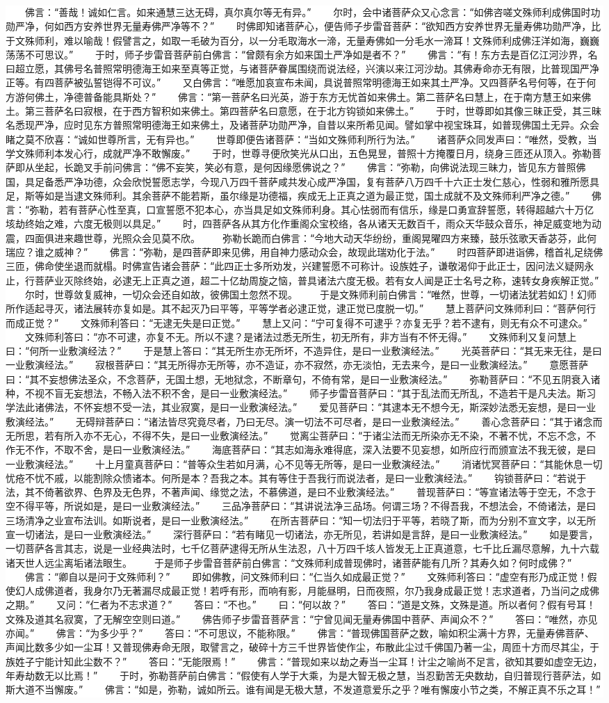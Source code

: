 　　佛言：“善哉！诚如仁言。如来通慧三达无碍，真尔真尔等无有异。”
　　尔时，会中诸菩萨众又心念言：“如佛咨嗟文殊师利成佛国时功勋严净，何如西方安养世界无量寿佛严净等不？”
　　时佛即知诸菩萨心，便告师子步雷音菩萨：“欲知西方安养世界无量寿佛功勋严净，比于文殊师利，难以喻哉！假譬言之，如取一毛破为百分，以一分毛取海水一渧，无量寿佛如一分毛水一渧耳！文殊师利成佛汪洋如海，巍巍荡荡不可思议。”
　　于时，师子步雷音菩萨前白佛言：“曾颇有余方如来国土严净如是者不？”
　　佛言：“有！东方去是百亿江河沙界，名曰超立愿，其佛号名普照常明德海王如来至真等正觉，与诸菩萨眷属围绕而说法经，兴演以来江河沙劫。其佛寿命亦无有限，比普现国严净正等。有四菩萨被弘誓铠得不可议。”
　　又白佛言：“唯愿加哀宣布未闻，具说普照常明德海王如来其土严净。又四菩萨名号何等，在于何方游何佛土，净德普备能具斯处？”
　　佛言：“第一菩萨名曰光英，游于东方无忧首如来佛土。第二菩萨名曰慧上，在于南方慧王如来佛土。第三菩萨名曰寂根，在于西方智积如来佛土。第四菩萨名曰意愿，在于北方钩锁如来佛土。”
　　于时，世尊即如其像三昧正受，其三昧名悉现严净，应时见东方普照常明德海王如来佛土，及诸菩萨功勋严净，自昔以来所希见闻。譬如掌中视宝珠耳，如普现佛国土无异。众会睹之莫不欣喜：“诚如世尊所言，无有异也。”
　　世尊即便告诸菩萨：“当如文殊师利所行为法。”
　　诸菩萨众同发声曰：“唯然，受教，当学文殊师利本发心行，成就严净不敢懈废。”
　　于时，世尊寻便欣笑光从口出，五色晃昱，普照十方掩覆日月，绕身三匝还从顶入。弥勒菩萨即从坐起，长跪叉手前问佛言：“佛不妄笑，笑必有意，是何因缘愿佛说之？”
　　佛言：“弥勒，向佛说法现三昧力，皆见东方普照佛国，具足备悉严净功德，众会欣悦誓愿志学，今现八万四千菩萨咸共发心成严净国，复有菩萨八万四千十六正士发仁慈心，性弱和雅所愿具足，斯等如是当逮文殊师利。其余菩萨不能若斯，虽尔缘是功德福，疾成无上正真之道为最正觉，国土成就不及文殊师利严净之德。”
　　佛言：“弥勒，若有菩萨心性至真，口宣誓愿不犯本心，亦当具足如文殊师利身。其心怯弱而有信乐，缘是口勇宣辞誓愿，转得超越六十万亿垓劫终始之难，六度无极则以具足。”
　　时，四菩萨各从其方化作重阁众宝校络，各从诸天无数百千，雨众天华鼓众音乐，神足威变地为动震，四面俱进来趣世尊，光照众会见莫不欣。
　　弥勒长跪而白佛言：“今地大动天华纷纷，重阁晃曜四方来臻，鼓乐弦歌天香苾芬，此何瑞应？谁之威神？”
　　佛言：“弥勒，是四菩萨即来见佛，用自神力感动众会，故现此瑞劝化于法。”
　　时四菩萨即进诣佛，稽首礼足绕佛三匝，佛命使坐退而就榻。时佛宣告诸会菩萨：“此四正士多所劝发，兴建誓愿不可称计。设族姓子，谦敬渴仰于此正士，因问法义疑网永止，行菩萨业灭除终始，必逮无上正真之道，超二十亿劫周旋之恼，普具诸法六度无极。若有女人闻是正士名号之称，速转女身疾解正觉。”
　　尔时，世尊敛复威神，一切众会还自如故，彼佛国土忽然不现。
　　于是文殊师利前白佛言：“唯然，世尊，一切诸法犹若如幻！幻师所作适起寻灭，诸法展转亦复如是。其不起灭乃曰平等，平等学者必逮正觉，逮正觉已度脱一切。”
　　慧上菩萨问文殊师利曰：“菩萨何行而成正觉？”
　　文殊师利答曰：“无逮无失是曰正觉。”
　　慧上又问：“宁可复得不可逮乎？亦复无乎？若不逮有，则无有众不可逮众。”
　　文殊师利答曰：“亦不可逮，亦复不无。所以不逮？是诸法过悉无所生，初无所有，非方当有不怀无得。”
　　文殊师利又复问慧上曰：“何所一业敷演经法？”
　　于是慧上答曰：“其无所生亦无所坏，不造异住，是曰一业敷演经法。”
　　光英菩萨曰：“其无来无往，是曰一业敷演经法。”
　　寂根菩萨曰：“其无所得亦无所等，亦不造证，亦不寂然，亦无淡怕，无去来今，是曰一业敷演经法。”
　　意愿菩萨曰：“其不妄想佛法圣众，不念菩萨，无国土想，无地狱念，不断章句，不倚有常，是曰一业敷演经法。”
　　弥勒菩萨曰：“不见五阴衰入诸种，不视不盲无妄想法，不畅入法不积不舍，是曰一业敷演经法。”
　　师子步雷音菩萨曰：“其于乱法而无所乱，不造若干是凡夫法。斯习学法此诸佛法，不怀妄想不受一法，其业寂寞，是曰一业敷演经法。”
　　爱见菩萨曰：“其逮本无不想今无，斯深妙法悉无妄想，是曰一业敷演经法。”
　　无碍辩菩萨曰：“诸法皆尽究竟尽者，乃曰无尽。演一切法不可尽者，是曰一业敷演经法。”
　　善心念菩萨曰：“其于诸念而无所思，若有所入亦不无心，不得不失，是曰一业敷演经法。”
　　觉离尘菩萨曰：“于诸尘法而无所染亦无不染，不著不忧，不忘不念，不作无不作，不取不舍，是曰一业敷演经法。”
　　海底菩萨曰：“其志如海永难得底，深入法要不见妄想，如所应行而颁宣法不我无彼，是曰一业敷演经法。”
　　十上月童真菩萨曰：“普等众生若如月满，心不见等无所等，是曰一业敷演经法。”
　　消诸忧冥菩萨曰：“其能休息一切忧疮不忧不戚，以能割除众愦诸本。何所是本？吾我之本。其有等住于吾我行而说法者，是曰一业敷演经法。”
　　钩锁菩萨曰：“若说于法，其不倚著欲界、色界及无色界，不著声闻、缘觉之法，不慕佛道，是曰不业敷演经法。”
　　普现菩萨曰：“等宣诸法等于空无，不念于空不得平等，所说如是，是曰一业敷演经法。”
　　三品净菩萨曰：“其讲说法净三品场。何谓三场？不得吾我，不想法会，不倚诸法，是曰三场清净之业宣布法训。如斯说者，是曰一业敷演经法。”
　　在所吉菩萨曰：“知一切法归于平等，若晓了斯，而为分别不宣文字，以无所宣一切诸法，是曰一业敷演经法。”
　　深行菩萨曰：“若有睹见一切诸法，亦无所见，若讲如是言辞，是曰一业敷演经法。”
　　如是要言，一切菩萨各言其志，说是一业经典法时，七千亿菩萨逮得无所从生法忍，八十万四千垓人皆发无上正真道意，七千比丘漏尽意解，九十六载诸天世人远尘离垢诸法眼生。
　　于是师子步雷音菩萨前白佛言：“文殊师利成普现佛时，诸菩萨能有几所？其寿久如？何时成佛？”
　　佛言：“卿自以是问于文殊师利？”
　　即如佛教，问文殊师利曰：“仁当久如成最正觉？”
　　文殊师利答曰：“虚空有形乃成正觉！假使幻人成佛道者，我身尔乃无著漏尽成最正觉！若呼有形，而响有影，月能昼明，日而夜照，尔乃我身成最正觉！志求道者，乃当问之成佛之期。”
　　又问：“仁者为不志求道？”
　　答曰：“不也。”
　　曰：“何以故？”
　　答曰：“道是文殊，文殊是道。所以者何？假有号耳！文殊及道其名寂寞，了无解空空则曰道。”
　　佛告师子步雷音菩萨言：“宁曾见闻无量寿佛国中菩萨、声闻众不？”
　　答曰：“唯然，亦见亦闻。”
　　佛言：“为多少乎？”
　　答曰：“不可思议，不能称限。”
　　佛言：“普现佛国菩萨之数，喻如积尘满十方界，无量寿佛菩萨、声闻比数多少如一尘耳！又普现佛寿命无限，取譬言之，破碎十方三千世界皆使作尘，布散此尘过千佛国乃著一尘，周匝十方而尽其尘，于族姓子宁能计知此尘数不？”
　　答曰：“无能限焉！”
　　佛言：“普现如来以劫之寿当一尘耳！计尘之喻尚不足言，欲知其要如虚空无边，年寿劫数无以比焉！”
　　于时，弥勒菩萨前白佛言：“假使有人学于大乘，为是大智无极之慧，当忍勤苦无央数劫，自归普现行菩萨法，如斯大道不当懈废。”
　　佛言：“如是，弥勒，诚如所云。谁有闻是无极大慧，不发道意爱乐之乎？唯有懈废小节之类，不解正真不乐之耳！”